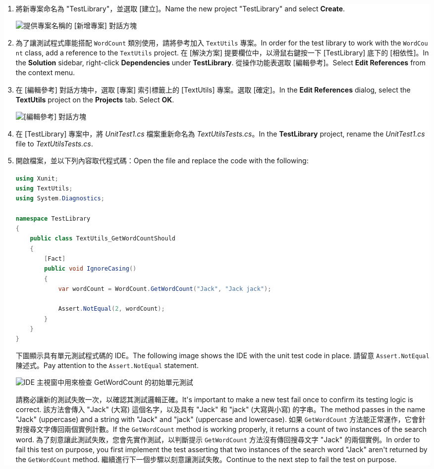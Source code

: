 1. <span data-ttu-id="cf81d-150">將新專案命名為 "TestLibrary"，並選取 [建立]。</span><span class="sxs-lookup"><span data-stu-id="cf81d-150">Name the new project "TestLibrary" and select **Create**.</span></span>

   ![提供專案名稱的 [新增專案] 對話方塊](./media/using-on-mac-vs-full-solution/vsmacfull06.png)

1. <span data-ttu-id="cf81d-152">為了讓測試程式庫能搭配 `WordCount` 類別使用，請將參考加入 `TextUtils` 專案。</span><span class="sxs-lookup"><span data-stu-id="cf81d-152">In order for the test library to work with the `WordCount` class, add a reference to the `TextUtils` project.</span></span> <span data-ttu-id="cf81d-153">在 [解決方案] 提要欄位中，以滑鼠右鍵按一下 [TestLibrary] 底下的 [相依性]。</span><span class="sxs-lookup"><span data-stu-id="cf81d-153">In the **Solution** sidebar, right-click **Dependencies** under **TestLibrary**.</span></span> <span data-ttu-id="cf81d-154">從操作功能表選取 [編輯參考]。</span><span class="sxs-lookup"><span data-stu-id="cf81d-154">Select **Edit References** from the context menu.</span></span>

1. <span data-ttu-id="cf81d-155">在 [編輯參考] 對話方塊中，選取 [專案] 索引標籤上的 [TextUtils] 專案。選取 [確定]。</span><span class="sxs-lookup"><span data-stu-id="cf81d-155">In the **Edit References** dialog, select the **TextUtils** project on the **Projects** tab. Select **OK**.</span></span>

   ![[編輯參考] 對話方塊](./media/using-on-mac-vs-full-solution/vsmacfull07.png)

1. <span data-ttu-id="cf81d-157">在 [TestLibrary] 專案中，將 *UnitTest1.cs* 檔案重新命名為 *TextUtilsTests.cs*。</span><span class="sxs-lookup"><span data-stu-id="cf81d-157">In the **TestLibrary** project, rename the *UnitTest1.cs* file to *TextUtilsTests.cs*.</span></span>

1. <span data-ttu-id="cf81d-158">開啟檔案，並以下列內容取代程式碼：</span><span class="sxs-lookup"><span data-stu-id="cf81d-158">Open the file and replace the code with the following:</span></span>

   ```csharp
   using Xunit;
   using TextUtils;
   using System.Diagnostics;

   namespace TestLibrary
   {
       public class TextUtils_GetWordCountShould
       {
           [Fact]
           public void IgnoreCasing()
           {
               var wordCount = WordCount.GetWordCount("Jack", "Jack jack");

               Assert.NotEqual(2, wordCount);
           }
       }
   }
   ```

   <span data-ttu-id="cf81d-159">下圖顯示具有單元測試程式碼的 IDE。</span><span class="sxs-lookup"><span data-stu-id="cf81d-159">The following image shows the IDE with the unit test code in place.</span></span> <span data-ttu-id="cf81d-160">請留意 `Assert.NotEqual` 陳述式。</span><span class="sxs-lookup"><span data-stu-id="cf81d-160">Pay attention to the `Assert.NotEqual` statement.</span></span>

   ![IDE 主視窗中用來檢查 GetWordCount 的初始單元測試](./media/using-on-mac-vs-full-solution/vsmacfull08.png)

   <span data-ttu-id="cf81d-162">請務必讓新的測試失敗一次，以確認其測試邏輯正確。</span><span class="sxs-lookup"><span data-stu-id="cf81d-162">It's important to make a new test fail once to confirm its testing logic is correct.</span></span> <span data-ttu-id="cf81d-163">該方法會傳入 "Jack" (大寫) 這個名字，以及具有 "Jack" 和 "jack" (大寫與小寫) 的字串。</span><span class="sxs-lookup"><span data-stu-id="cf81d-163">The method passes in the name "Jack" (uppercase) and a string with "Jack" and "jack" (uppercase and lowercase).</span></span> <span data-ttu-id="cf81d-164">如果 `GetWordCount` 方法能正常運作，它會針對搜尋文字傳回兩個實例計數。</span><span class="sxs-lookup"><span data-stu-id="cf81d-164">If the `GetWordCount` method is working properly, it returns a count of two instances of the search word.</span></span> <span data-ttu-id="cf81d-165">為了刻意讓此測試失敗，您會先實作測試，以判斷提示 `GetWordCount` 方法沒有傳回搜尋文字 "Jack" 的兩個實例。</span><span class="sxs-lookup"><span data-stu-id="cf81d-165">In order to fail this test on purpose, you first implement the test asserting that two instances of the search word "Jack" aren't returned by the `GetWordCount` method.</span></span> <span data-ttu-id="cf81d-166">繼續進行下一個步驟以刻意讓測試失敗。</span><span class="sxs-lookup"><span data-stu-id="cf81d-166">Continue to the next step to fail the test on purpose.</span></span>
